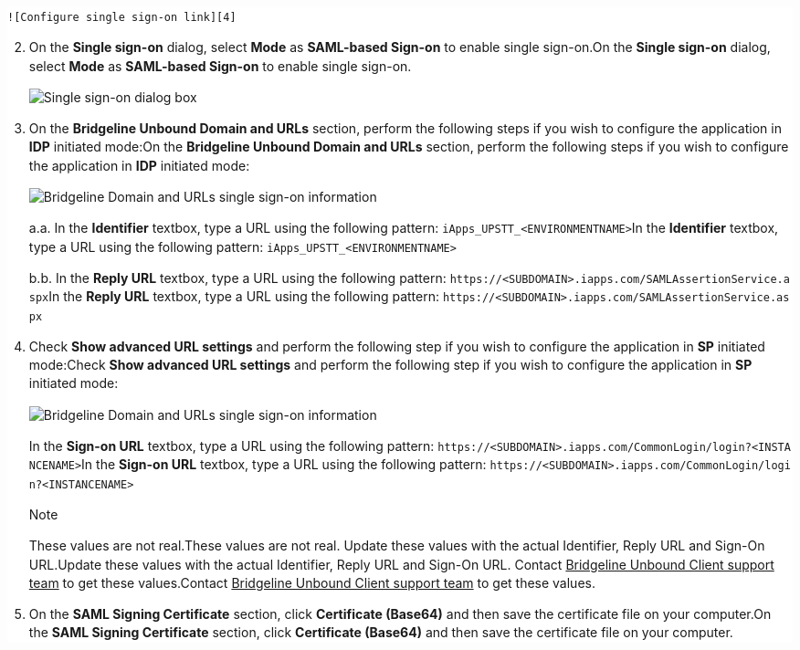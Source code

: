     ![Configure single sign-on link][4]

2. <span data-ttu-id="ceee6-150">On the **Single sign-on** dialog, select **Mode** as **SAML-based Sign-on** to enable single sign-on.</span><span class="sxs-lookup"><span data-stu-id="ceee6-150">On the **Single sign-on** dialog, select **Mode** as **SAML-based Sign-on** to enable single sign-on.</span></span>
 
    ![Single sign-on dialog box](./media/bridgelineunbound-tutorial/tutorial_bridgelineunbound_samlbase.png)
 
3. <span data-ttu-id="ceee6-152">On the **Bridgeline Unbound Domain and URLs** section, perform the following steps if you wish to configure the application in **IDP** initiated mode:</span><span class="sxs-lookup"><span data-stu-id="ceee6-152">On the **Bridgeline Unbound Domain and URLs** section, perform the following steps if you wish to configure the application in **IDP** initiated mode:</span></span>

    ![Bridgeline Domain and URLs single sign-on information](./media/bridgelineunbound-tutorial/tutorial_bridgelineunbound_url.png)

    <span data-ttu-id="ceee6-154">a.</span><span class="sxs-lookup"><span data-stu-id="ceee6-154">a.</span></span> <span data-ttu-id="ceee6-155">In the **Identifier** textbox, type a URL using the following pattern: `iApps_UPSTT_<ENVIRONMENTNAME>`</span><span class="sxs-lookup"><span data-stu-id="ceee6-155">In the **Identifier** textbox, type a URL using the following pattern: `iApps_UPSTT_<ENVIRONMENTNAME>`</span></span>

    <span data-ttu-id="ceee6-156">b.</span><span class="sxs-lookup"><span data-stu-id="ceee6-156">b.</span></span> <span data-ttu-id="ceee6-157">In the **Reply URL** textbox, type a URL using the following pattern: `https://<SUBDOMAIN>.iapps.com/SAMLAssertionService.aspx`</span><span class="sxs-lookup"><span data-stu-id="ceee6-157">In the **Reply URL** textbox, type a URL using the following pattern: `https://<SUBDOMAIN>.iapps.com/SAMLAssertionService.aspx`</span></span>

4. <span data-ttu-id="ceee6-158">Check **Show advanced URL settings** and perform the following step if you wish to configure the application in **SP** initiated mode:</span><span class="sxs-lookup"><span data-stu-id="ceee6-158">Check **Show advanced URL settings** and perform the following step if you wish to configure the application in **SP** initiated mode:</span></span>

    ![Bridgeline Domain and URLs single sign-on information](./media/bridgelineunbound-tutorial/tutorial_bridgelineunbound_url1.png)

    <span data-ttu-id="ceee6-160">In the **Sign-on URL** textbox, type a URL using the following pattern: `https://<SUBDOMAIN>.iapps.com/CommonLogin/login?<INSTANCENAME>`</span><span class="sxs-lookup"><span data-stu-id="ceee6-160">In the **Sign-on URL** textbox, type a URL using the following pattern: `https://<SUBDOMAIN>.iapps.com/CommonLogin/login?<INSTANCENAME>`</span></span>

    > [!NOTE] 
    > <span data-ttu-id="ceee6-161">These values are not real.</span><span class="sxs-lookup"><span data-stu-id="ceee6-161">These values are not real.</span></span> <span data-ttu-id="ceee6-162">Update these values with the actual Identifier, Reply URL and Sign-On URL.</span><span class="sxs-lookup"><span data-stu-id="ceee6-162">Update these values with the actual Identifier, Reply URL and Sign-On URL.</span></span> <span data-ttu-id="ceee6-163">Contact [Bridgeline Unbound Client support team](mailto:support@iapps.com) to get these values.</span><span class="sxs-lookup"><span data-stu-id="ceee6-163">Contact [Bridgeline Unbound Client support team](mailto:support@iapps.com) to get these values.</span></span> 

4. <span data-ttu-id="ceee6-164">On the **SAML Signing Certificate** section, click **Certificate (Base64)** and then save the certificate file on your computer.</span><span class="sxs-lookup"><span data-stu-id="ceee6-164">On the **SAML Signing Certificate** section, click **Certificate (Base64)** and then save the certificate file on your computer.</span></span>


[1]: ./media/bridgelineunbound-tutorial/tutorial_general_01.png
[2]: ./media/bridgelineunbound-tutorial/tutorial_general_02.png
[3]: ./media/bridgelineunbound-tutorial/tutorial_general_03.png
[4]: ./media/bridgelineunbound-tutorial/tutorial_general_04.png
[100]: ./media/bridgelineunbound-tutorial/tutorial_general_100.png
[200]: ./media/bridgelineunbound-tutorial/tutorial_general_200.png
[201]: ./media/bridgelineunbound-tutorial/tutorial_general_201.png
[202]: ./media/bridgelineunbound-tutorial/tutorial_general_202.png
[203]: ./media/bridgelineunbound-tutorial/tutorial_general_203.png